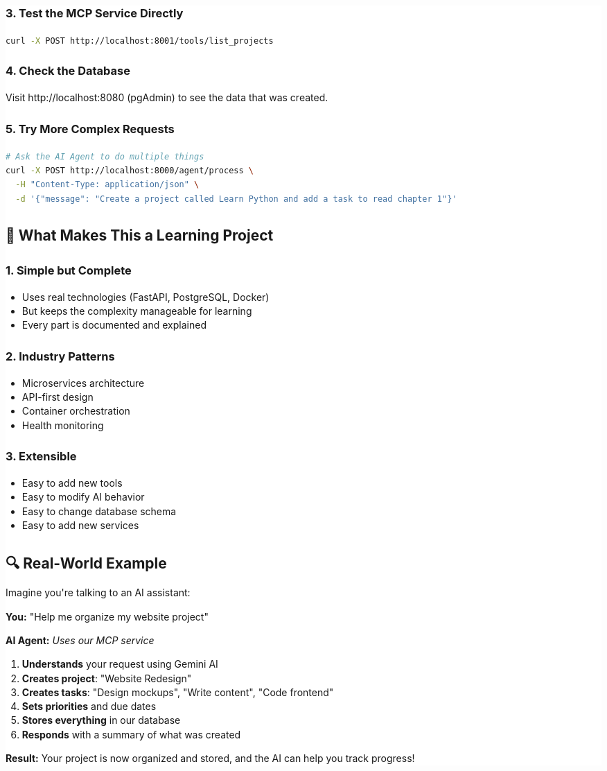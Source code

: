 ### 3. Test the MCP Service Directly
```bash
curl -X POST http://localhost:8001/tools/list_projects
```

### 4. Check the Database
Visit http://localhost:8080 (pgAdmin) to see the data that was created.

### 5. Try More Complex Requests
```bash
# Ask the AI Agent to do multiple things
curl -X POST http://localhost:8000/agent/process \
  -H "Content-Type: application/json" \
  -d '{"message": "Create a project called Learn Python and add a task to read chapter 1"}'
```

## 🎯 What Makes This a Learning Project

### 1. Simple but Complete
- Uses real technologies (FastAPI, PostgreSQL, Docker)
- But keeps the complexity manageable for learning
- Every part is documented and explained

### 2. Industry Patterns
- Microservices architecture
- API-first design
- Container orchestration
- Health monitoring

### 3. Extensible
- Easy to add new tools
- Easy to modify AI behavior
- Easy to change database schema
- Easy to add new services

## 🔍 Real-World Example

Imagine you're talking to an AI assistant:

**You:** "Help me organize my website project"

**AI Agent:** *Uses our MCP service*
1. **Understands** your request using Gemini AI
2. **Creates project**: "Website Redesign" 
3. **Creates tasks**: "Design mockups", "Write content", "Code frontend"
4. **Sets priorities** and due dates
5. **Stores everything** in our database
6. **Responds** with a summary of what was created

**Result:** Your project is now organized and stored, and the AI can help you track progress!
